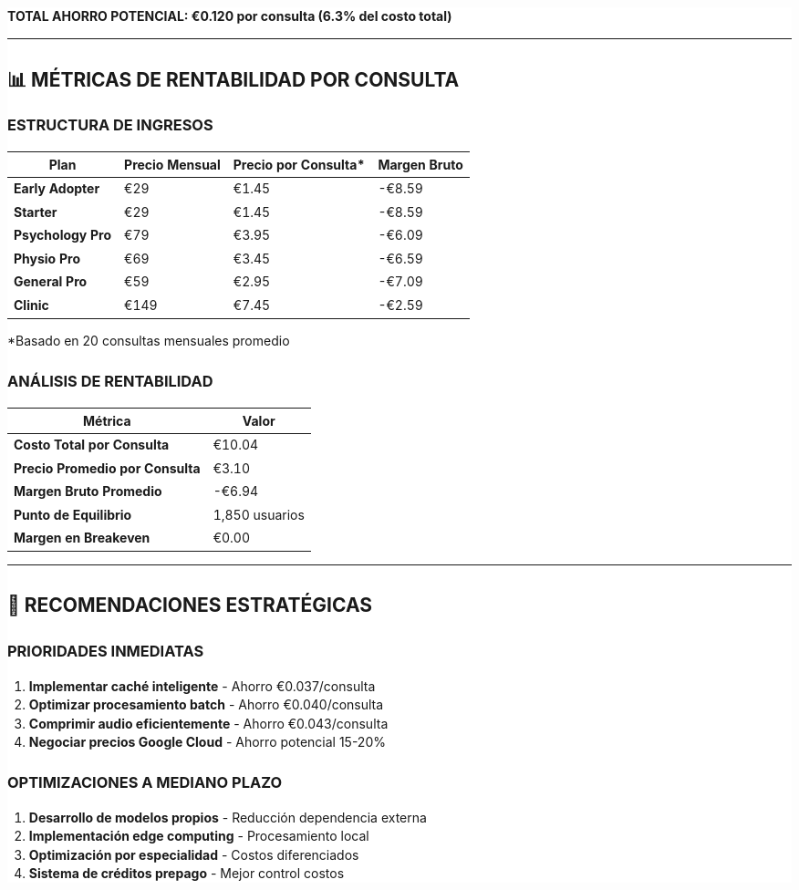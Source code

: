 **TOTAL AHORRO POTENCIAL: €0.120 por consulta (6.3% del costo total)**

---

## 📊 **MÉTRICAS DE RENTABILIDAD POR CONSULTA**

### **ESTRUCTURA DE INGRESOS**
| Plan | Precio Mensual | Precio por Consulta* | Margen Bruto |
|------|----------------|----------------------|--------------|
| **Early Adopter** | €29 | €1.45 | -€8.59 |
| **Starter** | €29 | €1.45 | -€8.59 |
| **Psychology Pro** | €79 | €3.95 | -€6.09 |
| **Physio Pro** | €69 | €3.45 | -€6.59 |
| **General Pro** | €59 | €2.95 | -€7.09 |
| **Clinic** | €149 | €7.45 | -€2.59 |

*Basado en 20 consultas mensuales promedio

### **ANÁLISIS DE RENTABILIDAD**
| Métrica | Valor |
|---------|-------|
| **Costo Total por Consulta** | €10.04 |
| **Precio Promedio por Consulta** | €3.10 |
| **Margen Bruto Promedio** | -€6.94 |
| **Punto de Equilibrio** | 1,850 usuarios |
| **Margen en Breakeven** | €0.00 |

---

## 🎯 **RECOMENDACIONES ESTRATÉGICAS**

### **PRIORIDADES INMEDIATAS**
1. **Implementar caché inteligente** - Ahorro €0.037/consulta
2. **Optimizar procesamiento batch** - Ahorro €0.040/consulta
3. **Comprimir audio eficientemente** - Ahorro €0.043/consulta
4. **Negociar precios Google Cloud** - Ahorro potencial 15-20%

### **OPTIMIZACIONES A MEDIANO PLAZO**
1. **Desarrollo de modelos propios** - Reducción dependencia externa
2. **Implementación edge computing** - Procesamiento local
3. **Optimización por especialidad** - Costos diferenciados
4. **Sistema de créditos prepago** - Mejor control costos
